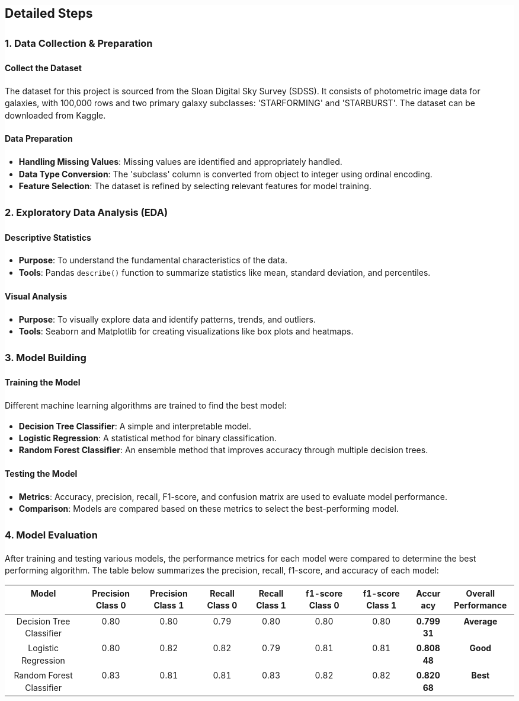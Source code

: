 ## Detailed Steps

### 1. Data Collection & Preparation

#### Collect the Dataset
The dataset for this project is sourced from the Sloan Digital Sky Survey (SDSS). It consists of photometric image data for galaxies, with 100,000 rows and two primary galaxy subclasses: 'STARFORMING' and 'STARBURST'. The dataset can be downloaded from Kaggle.

#### Data Preparation
- **Handling Missing Values**: Missing values are identified and appropriately handled.
- **Data Type Conversion**: The 'subclass' column is converted from object to integer using ordinal encoding.
- **Feature Selection**: The dataset is refined by selecting relevant features for model training.

### 2. Exploratory Data Analysis (EDA)

#### Descriptive Statistics
- **Purpose**: To understand the fundamental characteristics of the data.
- **Tools**: Pandas `describe()` function to summarize statistics like mean, standard deviation, and percentiles.

#### Visual Analysis
- **Purpose**: To visually explore data and identify patterns, trends, and outliers.
- **Tools**: Seaborn and Matplotlib for creating visualizations like box plots and heatmaps.

### 3. Model Building

#### Training the Model
Different machine learning algorithms are trained to find the best model:
- **Decision Tree Classifier**: A simple and interpretable model.
- **Logistic Regression**: A statistical method for binary classification.
- **Random Forest Classifier**: An ensemble method that improves accuracy through multiple decision trees.

#### Testing the Model
- **Metrics**: Accuracy, precision, recall, F1-score, and confusion matrix are used to evaluate model performance.
- **Comparison**: Models are compared based on these metrics to select the best-performing model.

### 4. Model Evaluation

After training and testing various models, the performance metrics for each model were compared to determine the best performing algorithm. The table below summarizes the precision, recall, f1-score, and accuracy of each model:

|         **Model**        | **Precision Class 0** | **Precision Class 1** | **Recall Class 0** | **Recall Class 1** | **f1-score Class 0** | **f1-score Class 1** | **Accuracy** | **Overall Performance** |
|:------------------------:|:---------------------:|:---------------------:|:------------------:|:------------------:|:--------------------:|:--------------------:|:------------:|:-----------------------:|
| Decision Tree Classifier |          0.80         |          0.80         |        0.79        |        0.80        |         0.80         |         0.80         |  **0.79931** |      **Average**        |
| Logistic Regression      |          0.80         |          0.82         |        0.82        |        0.79        |         0.81         |         0.81         |  **0.80848** |       **Good**          |
| Random Forest Classifier |          0.83         |          0.81         |        0.81        |        0.83        |         0.82         |         0.82         |  **0.82068** |       **Best**          |
